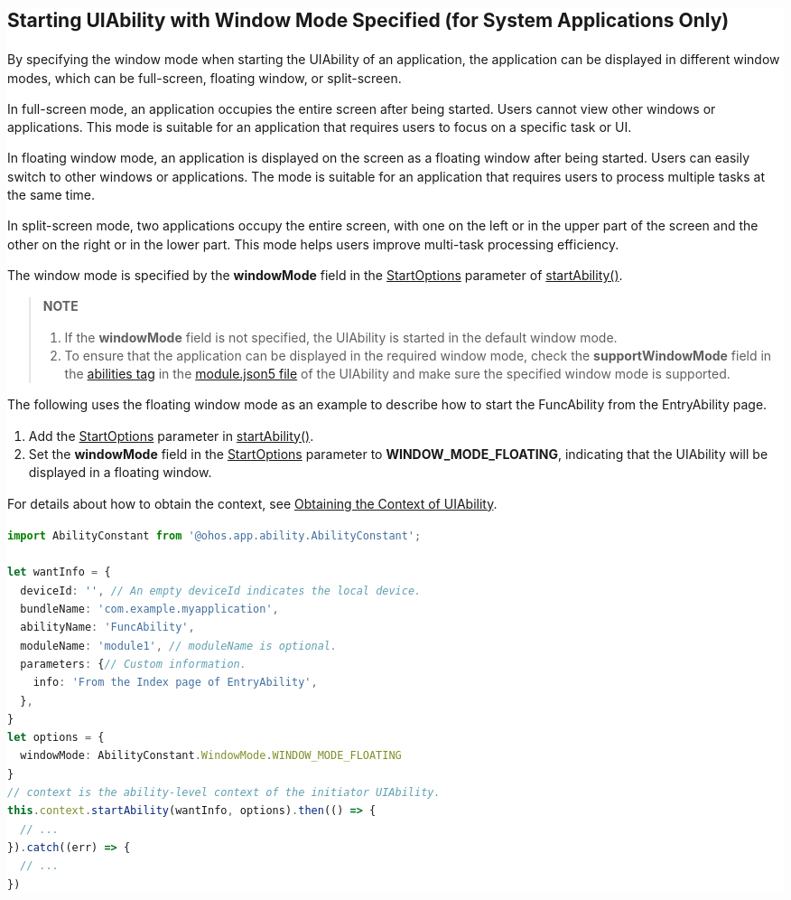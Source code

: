 ## Starting UIAbility with Window Mode Specified (for System Applications Only)

By specifying the window mode when starting the UIAbility of an application, the application can be displayed in different window modes, which can be full-screen, floating window, or split-screen.

In full-screen mode, an application occupies the entire screen after being started. Users cannot view other windows or applications. This mode is suitable for an application that requires users to focus on a specific task or UI.

In floating window mode, an application is displayed on the screen as a floating window after being started. Users can easily switch to other windows or applications. The mode is suitable for an application that requires users to process multiple tasks at the same time.

In split-screen mode, two applications occupy the entire screen, with one on the left or in the upper part of the screen and the other on the right or in the lower part. This mode helps users improve multi-task processing efficiency.

The window mode is specified by the **windowMode** field in the [StartOptions](../reference/apis/js-apis-app-ability-startOptions.md) parameter of [startAbility()](../reference/apis/js-apis-inner-application-uiAbilityContext.md#uiabilitycontextstartability).

> **NOTE**
>
> 1. If the **windowMode** field is not specified, the UIAbility is started in the default window mode.
> 2. To ensure that the application can be displayed in the required window mode, check the **supportWindowMode** field in the [abilities tag](../quick-start/module-configuration-file.md#abilities) in the [module.json5 file](../quick-start/module-configuration-file.md) of the UIAbility and make sure the specified window mode is supported.

The following uses the floating window mode as an example to describe how to start the FuncAbility from the EntryAbility page.

1. Add the [StartOptions](../reference/apis/js-apis-app-ability-startOptions.md) parameter in [startAbility()](../reference/apis/js-apis-inner-application-uiAbilityContext.md#uiabilitycontextstartability).
2. Set the **windowMode** field in the [StartOptions](../reference/apis/js-apis-app-ability-startOptions.md) parameter to **WINDOW_MODE_FLOATING**, indicating that the UIAbility will be displayed in a floating window.

For details about how to obtain the context, see [Obtaining the Context of UIAbility](uiability-usage.md#obtaining-the-context-of-uiability).

```ts
import AbilityConstant from '@ohos.app.ability.AbilityConstant';

let wantInfo = {
  deviceId: '', // An empty deviceId indicates the local device.
  bundleName: 'com.example.myapplication',
  abilityName: 'FuncAbility',
  moduleName: 'module1', // moduleName is optional.
  parameters: {// Custom information.
    info: 'From the Index page of EntryAbility',
  },
}
let options = {
  windowMode: AbilityConstant.WindowMode.WINDOW_MODE_FLOATING
}
// context is the ability-level context of the initiator UIAbility.
this.context.startAbility(wantInfo, options).then(() => {
  // ...
}).catch((err) => {
  // ...
})
```
